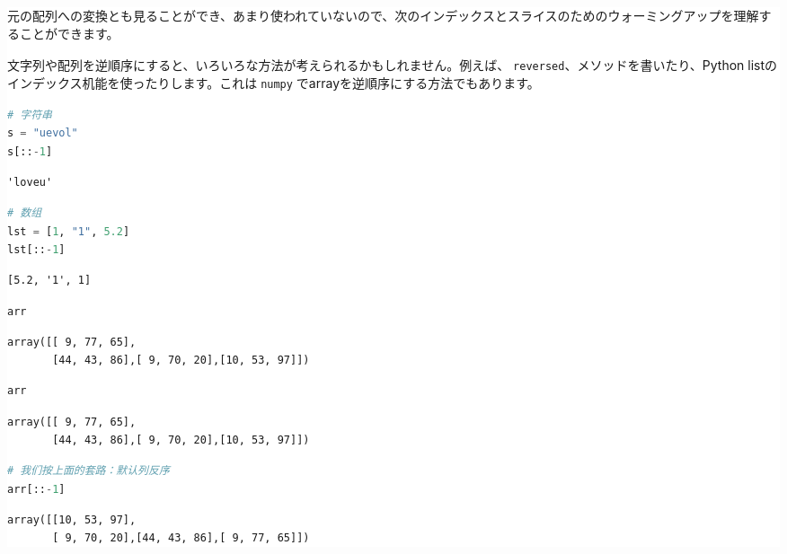元の配列への変換とも見ることができ、あまり使われていないので、次のインデックスとスライスのためのウォーミングアップを理解することができます。

文字列や配列を逆順序にすると、いろいろな方法が考えられるかもしれません。例えば、 `reversed`、メソッドを書いたり、Python listのインデックス机能を使ったりします。これは `numpy` でarrayを逆順序にする方法でもあります。



```python
# 字符串
s = "uevol"
s[::-1]
```




    'loveu'





```python
# 数组
lst = [1, "1", 5.2]
lst[::-1]
```




    [5.2, '1', 1]





```python
arr
```




    array([[ 9, 77, 65],
           [44, 43, 86],[ 9, 70, 20],[10, 53, 97]])





```python
arr
```


    array([[ 9, 77, 65],
           [44, 43, 86],[ 9, 70, 20],[10, 53, 97]])





```python
# 我们按上面的套路：默认列反序
arr[::-1]
```




    array([[10, 53, 97],
           [ 9, 70, 20],[44, 43, 86],[ 9, 77, 65]])
